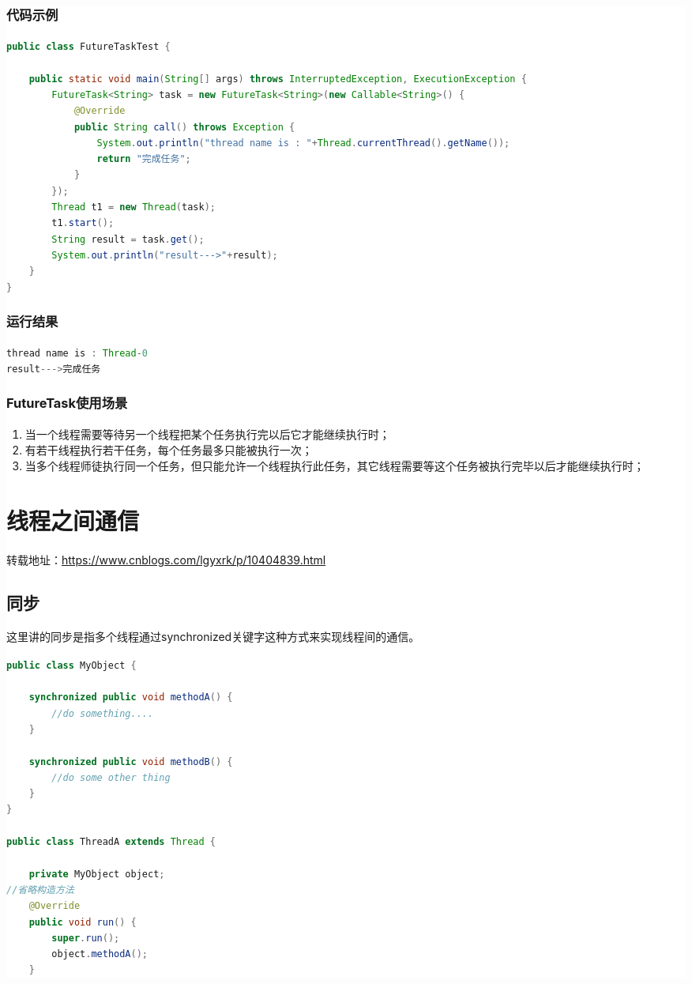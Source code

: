 

### 代码示例

```java
public class FutureTaskTest {

    public static void main(String[] args) throws InterruptedException, ExecutionException {
        FutureTask<String> task = new FutureTask<String>(new Callable<String>() {
            @Override
            public String call() throws Exception {
                System.out.println("thread name is : "+Thread.currentThread().getName());
                return "完成任务";
            }
        });
        Thread t1 = new Thread(task);
        t1.start();
        String result = task.get();
        System.out.println("result--->"+result);
    }
}
```

### 运行结果

```java
thread name is : Thread-0
result--->完成任务
```

### FutureTask使用场景

1. 当一个线程需要等待另一个线程把某个任务执行完以后它才能继续执行时；
2. 有若干线程执行若干任务，每个任务最多只能被执行一次；
3. 当多个线程师徒执行同一个任务，但只能允许一个线程执行此任务，其它线程需要等这个任务被执行完毕以后才能继续执行时；

# 线程之间通信

转载地址：https://www.cnblogs.com/lgyxrk/p/10404839.html

## 同步

这里讲的同步是指多个线程通过synchronized关键字这种方式来实现线程间的通信。

```java
public class MyObject {

    synchronized public void methodA() {
        //do something....
    }

    synchronized public void methodB() {
        //do some other thing
    }
}

public class ThreadA extends Thread {

    private MyObject object;
//省略构造方法
    @Override
    public void run() {
        super.run();
        object.methodA();
    }
```
